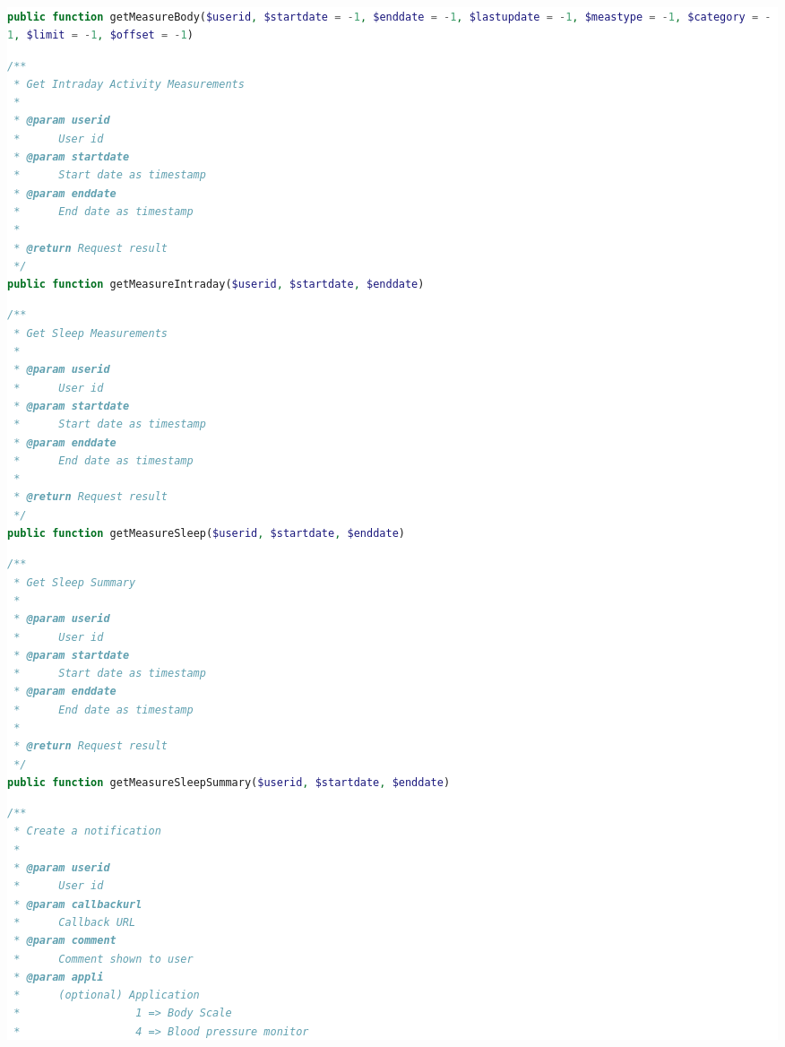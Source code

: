 ```php
public function getMeasureBody($userid, $startdate = -1, $enddate = -1, $lastupdate = -1, $meastype = -1, $category = -1, $limit = -1, $offset = -1)
```

```php
/**
 * Get Intraday Activity Measurements
 * 
 * @param userid
 * 		User id
 * @param startdate
 * 		Start date as timestamp
 * @param enddate
 * 		End date as timestamp
 * 
 * @return Request result
 */
public function getMeasureIntraday($userid, $startdate, $enddate)
```

```php
/**
 * Get Sleep Measurements
 * 
 * @param userid
 * 		User id
 * @param startdate
 * 		Start date as timestamp
 * @param enddate
 * 		End date as timestamp
 * 
 * @return Request result
 */
public function getMeasureSleep($userid, $startdate, $enddate)
```

```php
/**
 * Get Sleep Summary
 * 
 * @param userid
 * 		User id
 * @param startdate
 * 		Start date as timestamp
 * @param enddate
 * 		End date as timestamp
 * 
 * @return Request result
 */
public function getMeasureSleepSummary($userid, $startdate, $enddate)
```

```php
/**
 * Create a notification
 * 
 * @param userid
 * 		User id
 * @param callbackurl
 * 		Callback URL
 * @param comment
 * 		Comment shown to user
 * @param appli
 * 		(optional) Application
 * 					1 => Body Scale
 * 					4 => Blood pressure monitor
```